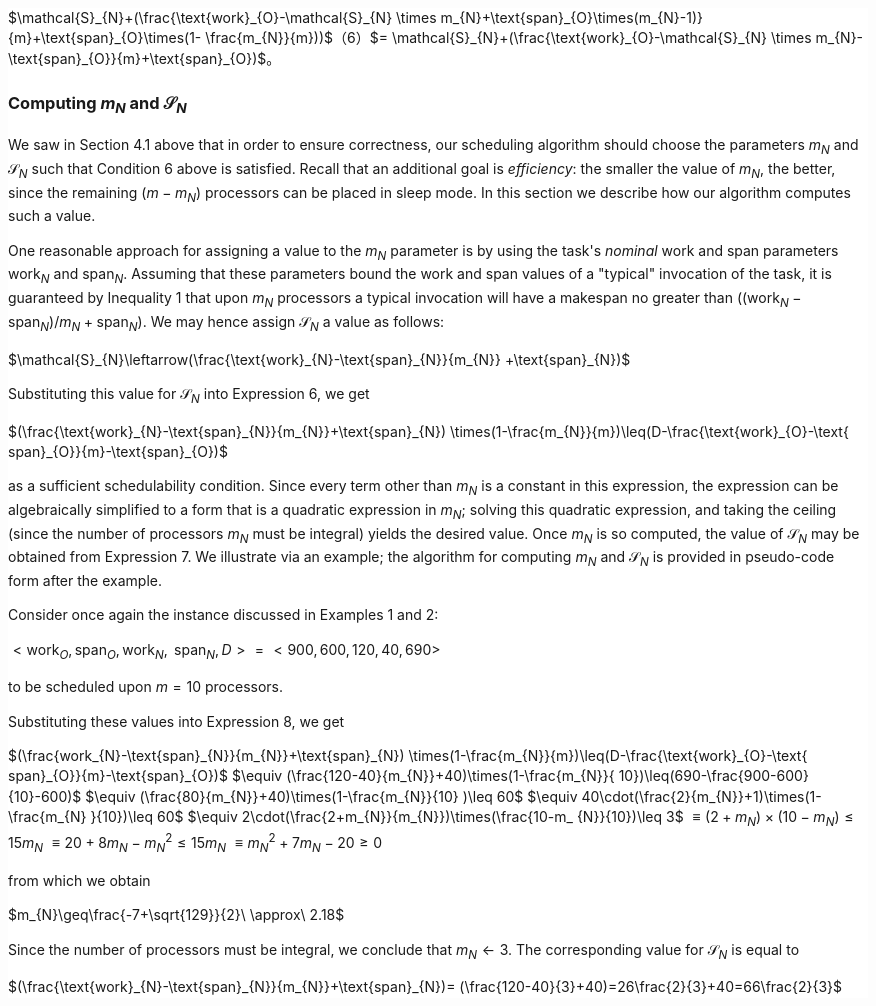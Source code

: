 $\mathcal{S}_{N}+(\frac{\text{work}_{O}-\mathcal{S}_{N} \times m_{N}+\text{span}_{O}\times(m_{N}-1)}{m}+\text{span}_{O}\times(1- \frac{m_{N}}{m}))$（6）$= \mathcal{S}_{N}+(\frac{\text{work}_{O}-\mathcal{S}_{N} \times m_{N}-\text{span}_{O}}{m}+\text{span}_{O})$。

### Computing $m_{N}$ and $\mathcal{S}_{N}$

We saw in Section 4.1 above that in order to ensure correctness, our scheduling algorithm should choose the parameters $m_{N}$ and $\mathcal{S}_{N}$ such that Condition 6 above is satisfied. Recall that an additional goal is _efficiency_: the smaller the value of $m_{N}$, the better, since the remaining $(m-m_{N})$ processors can be placed in sleep mode. In this section we describe how our algorithm computes such a value.

One reasonable approach for assigning a value to the $m_{N}$ parameter is by using the task's _nominal_ work and span parameters $\text{work}_{N}$ and $\text{span}_{N}$. Assuming that these parameters bound the work and span values of a "typical" invocation of the task, it is guaranteed by Inequality 1 that upon $m_{N}$ processors a typical invocation will have a makespan no greater than $((\text{work}_{N}-\text{span}_{N})/m_{N}+\text{span}_{N})$. We may hence assign $\mathcal{S}_{N}$ a value as follows:

$\mathcal{S}_{N}\leftarrow(\frac{\text{work}_{N}-\text{span}_{N}}{m_{N}} +\text{span}_{N})$

Substituting this value for $\mathcal{S}_{N}$ into Expression 6, we get

$(\frac{\text{work}_{N}-\text{span}_{N}}{m_{N}}+\text{span}_{N}) \times(1-\frac{m_{N}}{m})\leq(D-\frac{\text{work}_{O}-\text{ span}_{O}}{m}-\text{span}_{O})$

as a sufficient schedulability condition. Since every term other than $m_{N}$ is a constant in this expression, the expression can be algebraically simplified to a form that is a quadratic expression in $m_{N}$; solving this quadratic expression, and taking the ceiling (since the number of processors $m_{N}$ must be integral) yields the desired value. Once $m_{N}$ is so computed, the value of $\mathcal{S}_{N}$ may be obtained from Expression 7. We illustrate via an example; the algorithm for computing $m_{N}$ and $\mathcal{S}_{N}$ is provided in pseudo-code form after the example.

Consider once again the instance discussed in Examples 1 and 2:

$<\text{work}_{O},\text{span}_{O},\text{work}_{N},\text{ span}_{N},D> = <900,600,120,40,690>$

to be scheduled upon $m=10$ processors.

Substituting these values into Expression 8, we get

$(\frac{work_{N}-\text{span}_{N}}{m_{N}}+\text{span}_{N}) \times(1-\frac{m_{N}}{m})\leq(D-\frac{\text{work}_{O}-\text{ span}_{O}}{m}-\text{span}_{O})$ $\equiv (\frac{120-40}{m_{N}}+40)\times(1-\frac{m_{N}}{ 10})\leq(690-\frac{900-600}{10}-600)$ $\equiv (\frac{80}{m_{N}}+40)\times(1-\frac{m_{N}}{10} )\leq 60$ $\equiv 40\cdot(\frac{2}{m_{N}}+1)\times(1-\frac{m_{N} }{10})\leq 60$ $\equiv 2\cdot(\frac{2+m_{N}}{m_{N}})\times(\frac{10-m_ {N}}{10})\leq 3$ $\equiv (2+m_{N})\times(10-m_{N})\leq 15m_{N}$ $\equiv 20+8m_{N}-m_{N}^{2}\leq 15m_{N}$ $\equiv m_{N}^{2}+7m_{N}-20\geq 0$

from which we obtain

$m_{N}\geq\frac{-7+\sqrt{129}}{2}\ \approx\ 2.18$


Since the number of processors must be integral, we conclude that $m_{N}\gets 3$. The corresponding value for $\mathcal{S}_{N}$ is equal to

$(\frac{\text{work}_{N}-\text{span}_{N}}{m_{N}}+\text{span}_{N})= (\frac{120-40}{3}+40)=26\frac{2}{3}+40=66\frac{2}{3}$

